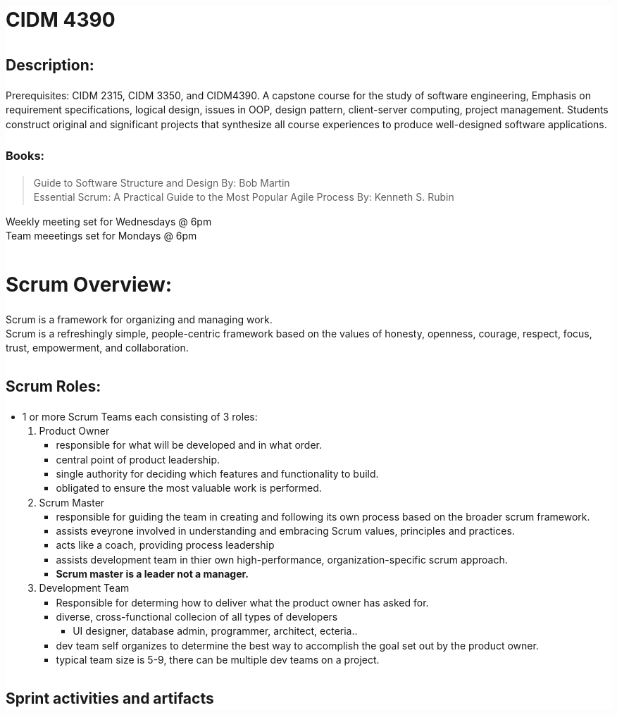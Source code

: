 # CIDM 4390

## Description:

Prerequisites: CIDM 2315, CIDM 3350, and CIDM4390. A capstone course for the study of software engineering, Emphasis on requirement specifications, logical design, issues in OOP, design pattern, client-server computing, project management. Students construct original and significant projects that synthesize all course experiences to produce well-designed software applications.

### Books:

> Guide to Software Structure and Design By: Bob Martin  
> Essential Scrum: A Practical Guide to the Most Popular Agile Process By: Kenneth S. Rubin

Weekly meeting set for Wednesdays @ 6pm  
Team meeetings set for Mondays @ 6pm

# Scrum Overview:

Scrum is a framework for organizing and managing work.  
Scrum is a refreshingly simple, people-centric framework based on the values of
honesty, openness, courage, respect, focus, trust, empowerment, and collaboration.

## Scrum Roles:

- 1 or more Scrum Teams each consisting of 3 roles:
  1. Product Owner
     - responsible for what will be developed and in what order.
     - central point of product leadership.
     - single authority for deciding which features and functionality to build.
     - obligated to ensure the most valuable work is performed.
  2. Scrum Master
     - responsible for guiding the team in creating and following its own process based on the broader scrum framework.
     - assists eveyrone involved in understanding and embracing Scrum values, principles and practices.
     - acts like a coach, providing process leadership
     - assists development team in thier own high-performance, organization-specific scrum approach.
     - **Scrum master is a leader not a manager.**
  3. Development Team
     - Responsible for determing how to deliver what the product owner has asked for.
     - diverse, cross-functional collecion of all types of developers
       - UI designer, database admin, programmer, architect, ecteria..
     - dev team self organizes to determine the best way to accomplish the goal set out by the product owner.
     - typical team size is 5-9, there can be multiple dev teams on a project.

## Sprint activities and artifacts
